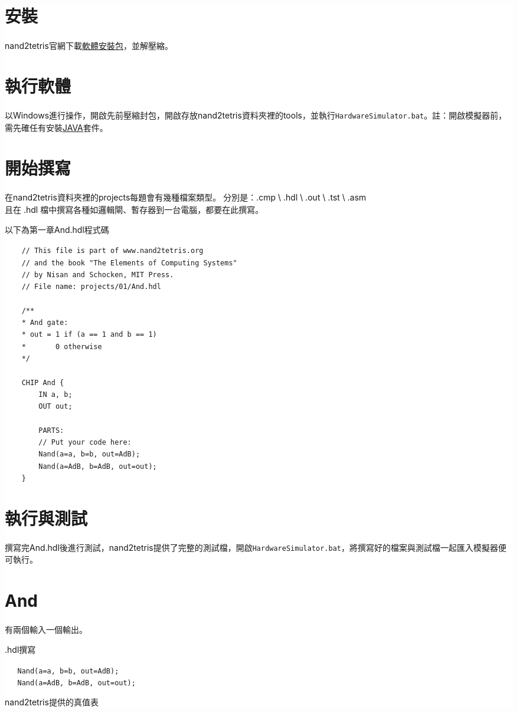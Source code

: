安裝
=
nand2tetris官網下載[軟體安裝包](https://www.nand2tetris.org/software)，並解壓縮。

執行軟體
=
以Windows進行操作，開啟先前壓縮封包，開啟存放nand2tetris資料夾裡的tools，並執行`HardwareSimulator.bat`。註：開啟模擬器前，需先確任有安裝[JAVA](https://www.oracle.com/java/technologies/downloads/#jdk21-windows)套件。

開始撰寫
=
在nand2tetris資料夾裡的projects每題會有幾種檔案類型。 分別是：.cmp \ .hdl \ .out \ .tst \ .asm  
且在 .hdl 檔中撰寫各種如邏輯閘、暫存器到一台電腦，都要在此撰寫。

以下為第一章And.hdl程式碼

```
    // This file is part of www.nand2tetris.org
    // and the book "The Elements of Computing Systems"
    // by Nisan and Schocken, MIT Press.
    // File name: projects/01/And.hdl

    /**
    * And gate: 
    * out = 1 if (a == 1 and b == 1)
    *       0 otherwise
    */

    CHIP And {
        IN a, b;
        OUT out;

        PARTS:
        // Put your code here:
        Nand(a=a, b=b, out=AdB);
        Nand(a=AdB, b=AdB, out=out);  
    }
 ```

執行與測試
=
撰寫完And.hdl後進行測試，nand2tetris提供了完整的測試檔，開啟`HardwareSimulator.bat`，將撰寫好的檔案與測試檔一起匯入模擬器便可執行。

And
=
有兩個輸入一個輸出。  

 .hdl撰寫

 ```
    Nand(a=a, b=b, out=AdB);
    Nand(a=AdB, b=AdB, out=out);
 ```

nand2tetris提供的真值表
